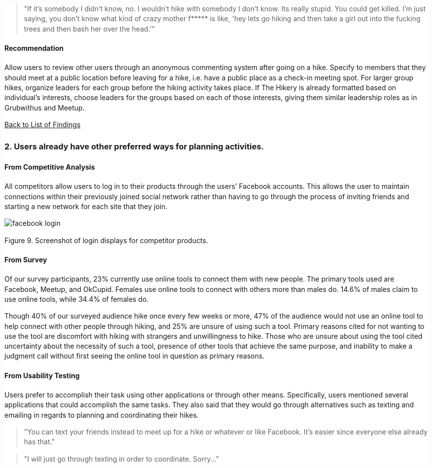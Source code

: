 > "If it’s somebody I didn’t know, no. I wouldn’t hike with somebody I don’t know. Its really stupid. You could get killed. I’m just saying, you don’t know what kind of crazy mother f***** is like, 'hey lets go hiking and then take a girl out into the fucking trees and then bash her over the head.'"

#### Recommendation

Allow users to review other users through an anonymous commenting system after going on a hike. Specify to members that they should meet at a public location before leaving for a hike, i.e. have a public place as a check-in meeting spot. For larger group hikes, organize leaders for each group before the hiking activity takes place. If The Hikery is already formatted based on individual’s interests, choose leaders for the groups based on each of those interests, giving them similar leadership roles as in Grubwithus and Meetup.

[Back to List of Findings](#list-of-findings)

### 2. Users already have other preferred ways for planning activities.

#### From Competitive Analysis

All competitors allow users to log in to their products through the users’ Facebook accounts. This allows the user to maintain connections within their previously joined social network rather than having to go through the process of inviting friends and starting a new network for each site that they join.

![facebook login](http://uploads.amyfu.me/i214/fblogin.png)

Figure 9. Screenshot of login displays for competitor products.

#### From Survey

Of our survey participants, 23% currently use online tools to connect them with new people. The primary tools used are Facebook, Meetup, and OkCupid. Females use online tools to connect with others more than males do. 14.6% of males claim to use online tools, while 34.4% of females do.

Though 40% of our surveyed audience hike once every few weeks or more, 47% of the audience would not use an online tool to help connect with other people through hiking, and 25% are unsure of using such a tool. Primary reasons cited for not wanting to use the tool are discomfort with hiking with strangers and unwillingness to hike. Those who are unsure about using the tool cited uncertainty about the necessity of such a tool, presence of other tools that achieve the same purpose, and inability to make a judgment call without first seeing the online tool in question as primary reasons.

#### From Usability Testing

Users prefer to accomplish their task using other applications or through other means. Specifically, users mentioned several applications that could accomplish the same tasks. They also said that they would go through alternatives such as texting and emailing in regards to planning and coordinating their hikes.

> "You can text your friends instead to meet up for a hike or whatever or like Facebook. It’s easier since everyone else already has that."

> "I will just go through texting in order to coordinate. Sorry..."
